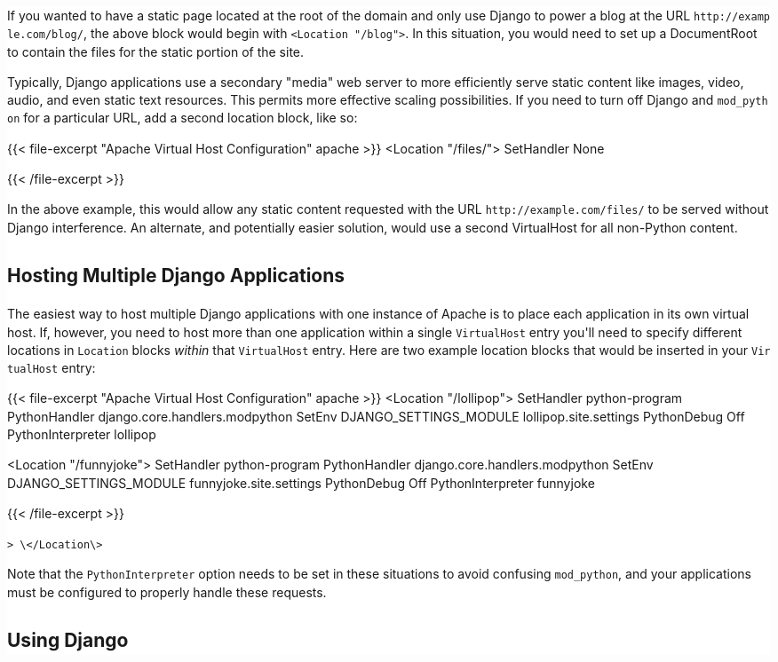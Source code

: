 If you wanted to have a static page located at the root of the domain and only use Django to power a blog at the URL `http://example.com/blog/`, the above block would begin with `<Location "/blog">`. In this situation, you would need to set up a DocumentRoot to contain the files for the static portion of the site.

Typically, Django applications use a secondary "media" web server to more efficiently serve static content like images, video, audio, and even static text resources. This permits more effective scaling possibilities. If you need to turn off Django and `mod_python` for a particular URL, add a second location block, like so:

{{< file-excerpt "Apache Virtual Host Configuration" apache >}}
<Location "/files/">
    SetHandler None
</Location>

{{< /file-excerpt >}}


In the above example, this would allow any static content requested with the URL `http://example.com/files/` to be served without Django interference. An alternate, and potentially easier solution, would use a second VirtualHost for all non-Python content.

Hosting Multiple Django Applications
------------------------------------

The easiest way to host multiple Django applications with one instance of Apache is to place each application in its own virtual host. If, however, you need to host more than one application within a single `VirtualHost` entry you'll need to specify different locations in `Location` blocks *within* that `VirtualHost` entry. Here are two example location blocks that would be inserted in your `VirtualHost` entry:

{{< file-excerpt "Apache Virtual Host Configuration" apache >}}
<Location "/lollipop">
SetHandler python-program
PythonHandler django.core.handlers.modpython
SetEnv DJANGO_SETTINGS_MODULE lollipop.site.settings
PythonDebug Off
PythonInterpreter lollipop
</Location>

<Location "/funnyjoke">
SetHandler python-program
    PythonHandler django.core.handlers.modpython
SetEnv DJANGO_SETTINGS_MODULE funnyjoke.site.settings
PythonDebug Off
PythonInterpreter funnyjoke

{{< /file-excerpt >}}


    > \</Location\>

Note that the `PythonInterpreter` option needs to be set in these situations to avoid confusing `mod_python`, and your applications must be configured to properly handle these requests.

Using Django
------------
